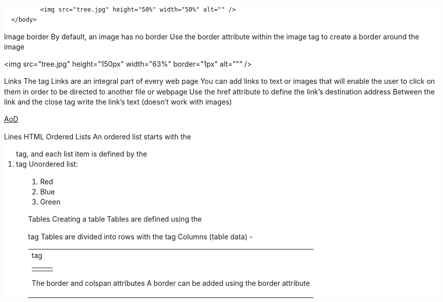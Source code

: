               <img src="tree.jpg" height="50%" width="50%" alt="" />
      </body>
</html>

Image border
By default, an image has no border
Use the border attribute within the image tag to create a border around the image

<img src="tree.jpg" height="150px" width="63%" border="1px" alt=""" />

Links
The <a> tag
Links are an integral part of every web page
You can add links to text or images that will enable the user to click on them in order to be directed to another file or webpage
Use the href attribute to define the link’s destination address
Between the link and the close tag write the link’s text (doesn’t work with images)

<a href="allianceofdroids.org.au/aod">AoD</a>


Lines
HTML Ordered Lists
An ordered list starts with the <ol> tag, and each list item is defined by the <li> tag
Unordered list: <ul>

<html>
    <head>
        <title>Ordered Lists</title>
    </head>
    <body>
        <ol>
               <li>Red</li>
               <li>Blue</li>
                <li>Green</li>
              </ol>  
    </body>
</html>

Tables
Creating a table
Tables are defined using the <table> tag
Tables are divided into rows with the <tr> tag
Columns (table data) - <td> tag

<table>
    <tr>
        <td></td>
        <td></td>
        <td></td>
    </tr>
</table>

The border and colspan attributes
A border can be added using the border attribute
